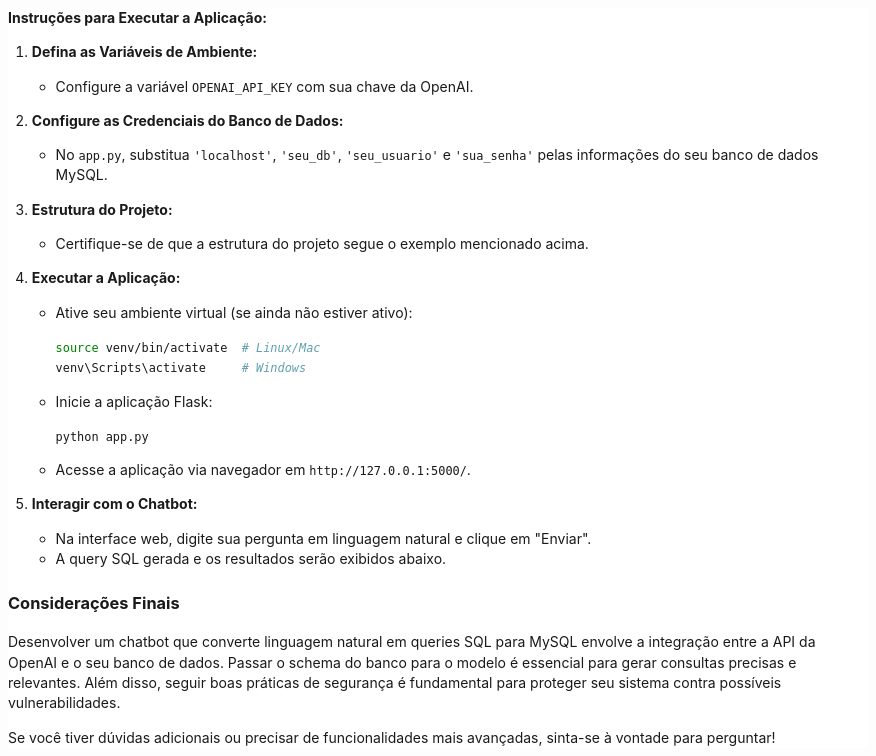 ```html
```

**Instruções para Executar a Aplicação:**

1. **Defina as Variáveis de Ambiente:**
   - Configure a variável `OPENAI_API_KEY` com sua chave da OpenAI.

2. **Configure as Credenciais do Banco de Dados:**
   - No `app.py`, substitua `'localhost'`, `'seu_db'`, `'seu_usuario'` e `'sua_senha'` pelas informações do seu banco de dados MySQL.

3. **Estrutura do Projeto:**
   - Certifique-se de que a estrutura do projeto segue o exemplo mencionado acima.

4. **Executar a Aplicação:**
   - Ative seu ambiente virtual (se ainda não estiver ativo):
     ```bash
     source venv/bin/activate  # Linux/Mac
     venv\Scripts\activate     # Windows
     ```
   - Inicie a aplicação Flask:
     ```bash
     python app.py
     ```
   - Acesse a aplicação via navegador em `http://127.0.0.1:5000/`.

5. **Interagir com o Chatbot:**
   - Na interface web, digite sua pergunta em linguagem natural e clique em "Enviar".
   - A query SQL gerada e os resultados serão exibidos abaixo.

### Considerações Finais

Desenvolver um chatbot que converte linguagem natural em queries SQL para MySQL envolve a integração entre a API da OpenAI e o seu banco de dados. Passar o schema do banco para o modelo é essencial para gerar consultas precisas e relevantes. Além disso, seguir boas práticas de segurança é fundamental para proteger seu sistema contra possíveis vulnerabilidades.

Se você tiver dúvidas adicionais ou precisar de funcionalidades mais avançadas, sinta-se à vontade para perguntar!